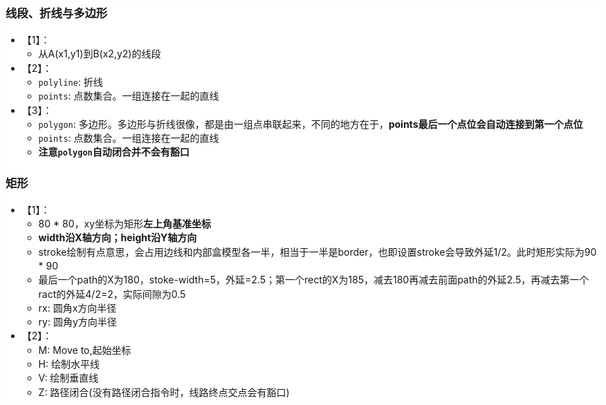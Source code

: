 ### 线段、折线与多边形

* 【1】：
  * 从A(x1,y1)到B(x2,y2)的线段
* 【2】：
  * `polyline`: 折线
  * `points`: 点数集合。一组连接在一起的直线
* 【3】：
  * `polygon`: 多边形。多边形与折线很像，都是由一组点串联起来，不同的地方在于，**points最后一个点位会自动连接到第一个点位**
  * `points`: 点数集合。一组连接在一起的直线
  * **注意`polygon`自动闭合并不会有豁口**

<iframe name="codemirror" font-size="14" src="{{ site.url }}/packages/apps/codemirror/lib/index.html">
document.querySelector('#app').innerHTML = `
  <svg width="400" height="200" version="1.1" xmlns="http://www.w3.org/2000/svg">
    <!-- 【1】 -->
    <line x1="10" y1="10" x2="150" y2="40" stroke="orange" stroke-width="5" fill="transparent" />
    <!-- 【2】 -->
    <polyline points="10 50, 20 45, 30 80, 40 40, 100 50" stroke="red" stroke-width="5" fill="transparent" />
    <polyline points="50 100, 80 140, 20 140, 50 100" stroke="red" stroke-width="3" fill="transparent" />
    <!-- 【3】 -->
    <polygon points="100 100, 130 140, 70 140, 100 100" stroke="green" stroke-width="5" fill="transparent" />
  </svg>
`
</iframe>

### 矩形

* 【1】：
  * 80 * 80，xy坐标为矩形**左上角基准坐标**
  * **width沿X轴方向；height沿Y轴方向**
  * stroke绘制有点意思，会占用边线和内部盒模型各一半，相当于一半是border，也即设置stroke会导致外延1/2。此时矩形实际为90 * 90
  * 最后一个path的X为180，stoke-width=5，外延=2.5；第一个rect的X为185，减去180再减去前面path的外延2.5，再减去第一个ract的外延4/2=2，实际间隙为0.5
  * rx: 圆角x方向半径
  * ry: 圆角y方向半径
* 【2】：
  * M: Move to,起始坐标
  * H: 绘制水平线
  * V: 绘制垂直线
  * Z: 路径闭合(没有路径闭合指令时，线路终点交点会有豁口)
<iframe name="codemirror" font-size="14" src="{{ site.url }}/packages/apps/codemirror/lib/index.html">
document.querySelector('#app').innerHTML = `
  <svg width="400" height="200" version="1.1" xmlns="http://www.w3.org/2000/svg">
    <!-- 【1】 -->
    <rect x="185" y="10" rx="5" ry="5" width="80" height="80" fill="orange" stroke="red" stroke-width="4" />
    <!-- 【2】 -->
    <path d="M10 10, H90, V90, H10, V10" stroke="red" stroke-width="5" fill="transparent" />
    <path d="M100 10, H180, V90, H100, V10, Z" stroke="red" stroke-width="5" fill="transparent" />
  </svg>
`
</iframe>
